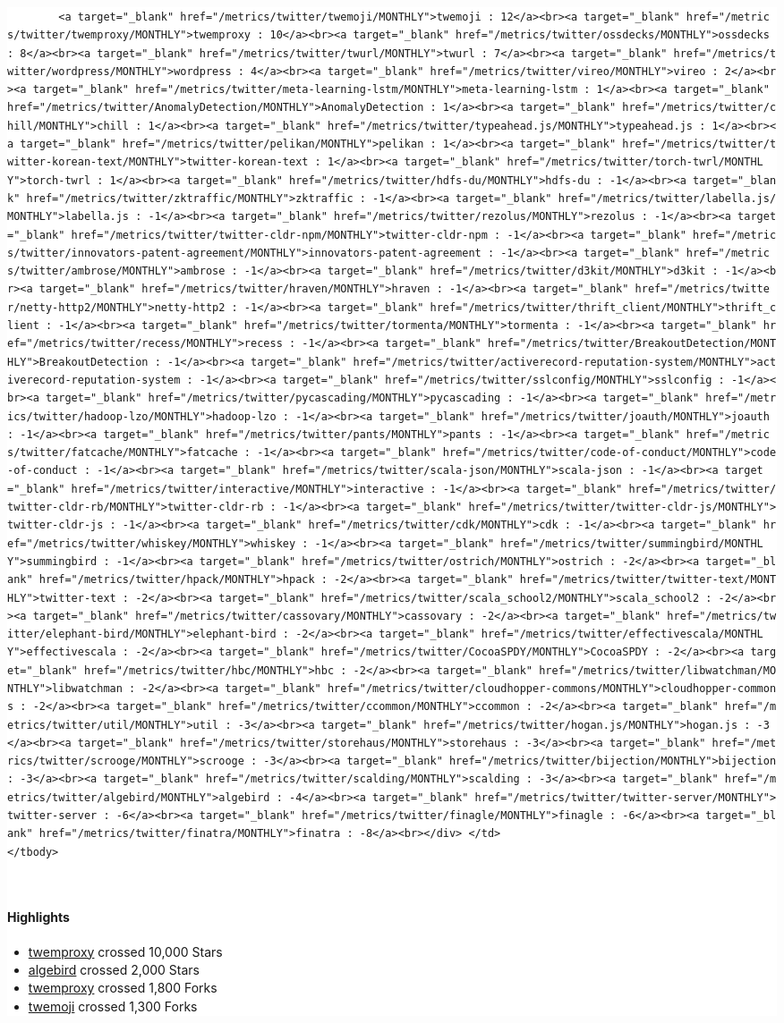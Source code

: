             <a target="_blank" href="/metrics/twitter/twemoji/MONTHLY">twemoji : 12</a><br><a target="_blank" href="/metrics/twitter/twemproxy/MONTHLY">twemproxy : 10</a><br><a target="_blank" href="/metrics/twitter/ossdecks/MONTHLY">ossdecks : 8</a><br><a target="_blank" href="/metrics/twitter/twurl/MONTHLY">twurl : 7</a><br><a target="_blank" href="/metrics/twitter/wordpress/MONTHLY">wordpress : 4</a><br><a target="_blank" href="/metrics/twitter/vireo/MONTHLY">vireo : 2</a><br><a target="_blank" href="/metrics/twitter/meta-learning-lstm/MONTHLY">meta-learning-lstm : 1</a><br><a target="_blank" href="/metrics/twitter/AnomalyDetection/MONTHLY">AnomalyDetection : 1</a><br><a target="_blank" href="/metrics/twitter/chill/MONTHLY">chill : 1</a><br><a target="_blank" href="/metrics/twitter/typeahead.js/MONTHLY">typeahead.js : 1</a><br><a target="_blank" href="/metrics/twitter/pelikan/MONTHLY">pelikan : 1</a><br><a target="_blank" href="/metrics/twitter/twitter-korean-text/MONTHLY">twitter-korean-text : 1</a><br><a target="_blank" href="/metrics/twitter/torch-twrl/MONTHLY">torch-twrl : 1</a><br><a target="_blank" href="/metrics/twitter/hdfs-du/MONTHLY">hdfs-du : -1</a><br><a target="_blank" href="/metrics/twitter/zktraffic/MONTHLY">zktraffic : -1</a><br><a target="_blank" href="/metrics/twitter/labella.js/MONTHLY">labella.js : -1</a><br><a target="_blank" href="/metrics/twitter/rezolus/MONTHLY">rezolus : -1</a><br><a target="_blank" href="/metrics/twitter/twitter-cldr-npm/MONTHLY">twitter-cldr-npm : -1</a><br><a target="_blank" href="/metrics/twitter/innovators-patent-agreement/MONTHLY">innovators-patent-agreement : -1</a><br><a target="_blank" href="/metrics/twitter/ambrose/MONTHLY">ambrose : -1</a><br><a target="_blank" href="/metrics/twitter/d3kit/MONTHLY">d3kit : -1</a><br><a target="_blank" href="/metrics/twitter/hraven/MONTHLY">hraven : -1</a><br><a target="_blank" href="/metrics/twitter/netty-http2/MONTHLY">netty-http2 : -1</a><br><a target="_blank" href="/metrics/twitter/thrift_client/MONTHLY">thrift_client : -1</a><br><a target="_blank" href="/metrics/twitter/tormenta/MONTHLY">tormenta : -1</a><br><a target="_blank" href="/metrics/twitter/recess/MONTHLY">recess : -1</a><br><a target="_blank" href="/metrics/twitter/BreakoutDetection/MONTHLY">BreakoutDetection : -1</a><br><a target="_blank" href="/metrics/twitter/activerecord-reputation-system/MONTHLY">activerecord-reputation-system : -1</a><br><a target="_blank" href="/metrics/twitter/sslconfig/MONTHLY">sslconfig : -1</a><br><a target="_blank" href="/metrics/twitter/pycascading/MONTHLY">pycascading : -1</a><br><a target="_blank" href="/metrics/twitter/hadoop-lzo/MONTHLY">hadoop-lzo : -1</a><br><a target="_blank" href="/metrics/twitter/joauth/MONTHLY">joauth : -1</a><br><a target="_blank" href="/metrics/twitter/pants/MONTHLY">pants : -1</a><br><a target="_blank" href="/metrics/twitter/fatcache/MONTHLY">fatcache : -1</a><br><a target="_blank" href="/metrics/twitter/code-of-conduct/MONTHLY">code-of-conduct : -1</a><br><a target="_blank" href="/metrics/twitter/scala-json/MONTHLY">scala-json : -1</a><br><a target="_blank" href="/metrics/twitter/interactive/MONTHLY">interactive : -1</a><br><a target="_blank" href="/metrics/twitter/twitter-cldr-rb/MONTHLY">twitter-cldr-rb : -1</a><br><a target="_blank" href="/metrics/twitter/twitter-cldr-js/MONTHLY">twitter-cldr-js : -1</a><br><a target="_blank" href="/metrics/twitter/cdk/MONTHLY">cdk : -1</a><br><a target="_blank" href="/metrics/twitter/whiskey/MONTHLY">whiskey : -1</a><br><a target="_blank" href="/metrics/twitter/summingbird/MONTHLY">summingbird : -1</a><br><a target="_blank" href="/metrics/twitter/ostrich/MONTHLY">ostrich : -2</a><br><a target="_blank" href="/metrics/twitter/hpack/MONTHLY">hpack : -2</a><br><a target="_blank" href="/metrics/twitter/twitter-text/MONTHLY">twitter-text : -2</a><br><a target="_blank" href="/metrics/twitter/scala_school2/MONTHLY">scala_school2 : -2</a><br><a target="_blank" href="/metrics/twitter/cassovary/MONTHLY">cassovary : -2</a><br><a target="_blank" href="/metrics/twitter/elephant-bird/MONTHLY">elephant-bird : -2</a><br><a target="_blank" href="/metrics/twitter/effectivescala/MONTHLY">effectivescala : -2</a><br><a target="_blank" href="/metrics/twitter/CocoaSPDY/MONTHLY">CocoaSPDY : -2</a><br><a target="_blank" href="/metrics/twitter/hbc/MONTHLY">hbc : -2</a><br><a target="_blank" href="/metrics/twitter/libwatchman/MONTHLY">libwatchman : -2</a><br><a target="_blank" href="/metrics/twitter/cloudhopper-commons/MONTHLY">cloudhopper-commons : -2</a><br><a target="_blank" href="/metrics/twitter/ccommon/MONTHLY">ccommon : -2</a><br><a target="_blank" href="/metrics/twitter/util/MONTHLY">util : -3</a><br><a target="_blank" href="/metrics/twitter/hogan.js/MONTHLY">hogan.js : -3</a><br><a target="_blank" href="/metrics/twitter/storehaus/MONTHLY">storehaus : -3</a><br><a target="_blank" href="/metrics/twitter/scrooge/MONTHLY">scrooge : -3</a><br><a target="_blank" href="/metrics/twitter/bijection/MONTHLY">bijection : -3</a><br><a target="_blank" href="/metrics/twitter/scalding/MONTHLY">scalding : -3</a><br><a target="_blank" href="/metrics/twitter/algebird/MONTHLY">algebird : -4</a><br><a target="_blank" href="/metrics/twitter/twitter-server/MONTHLY">twitter-server : -6</a><br><a target="_blank" href="/metrics/twitter/finagle/MONTHLY">finagle : -6</a><br><a target="_blank" href="/metrics/twitter/finatra/MONTHLY">finatra : -8</a><br></div> </td>
    </tbody>
</table>
<br>
<h4>Highlights</h4>
<ul>
	<li><a href="/metrics/twitter/twemproxy/MONTHLY">twemproxy</a> crossed 10,000 Stars</li>
	<li><a href="/metrics/twitter/algebird/MONTHLY">algebird</a> crossed 2,000 Stars</li>
	<li><a href="/metrics/twitter/twemproxy/MONTHLY">twemproxy</a> crossed 1,800 Forks</li>
	<li><a href="/metrics/twitter/twemoji/MONTHLY">twemoji</a> crossed 1,300 Forks</li>